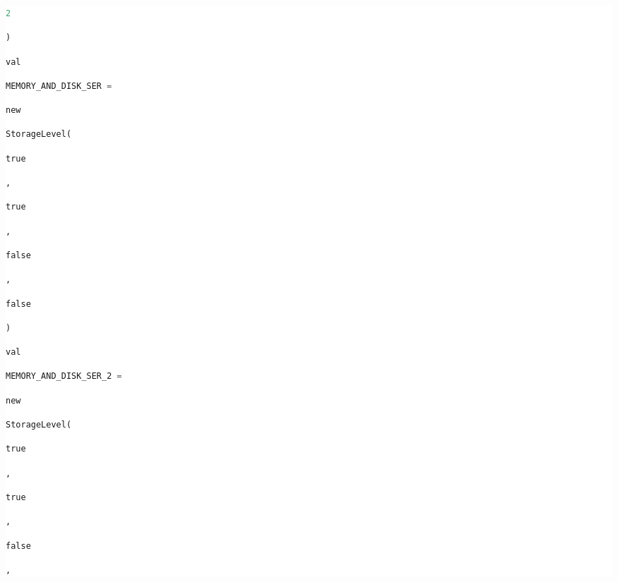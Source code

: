 ```python
2
```
```python
)
```
```python
val
```
```python
MEMORY_AND_DISK_SER =
```
```python
new
```
```python
StorageLevel(
```
```python
true
```
```python
,
```
```python
true
```
```python
,
```
```python
false
```
```python
,
```
```python
false
```
```python
)
```
```python
val
```
```python
MEMORY_AND_DISK_SER_2 =
```
```python
new
```
```python
StorageLevel(
```
```python
true
```
```python
,
```
```python
true
```
```python
,
```
```python
false
```
```python
,
```
```python
```